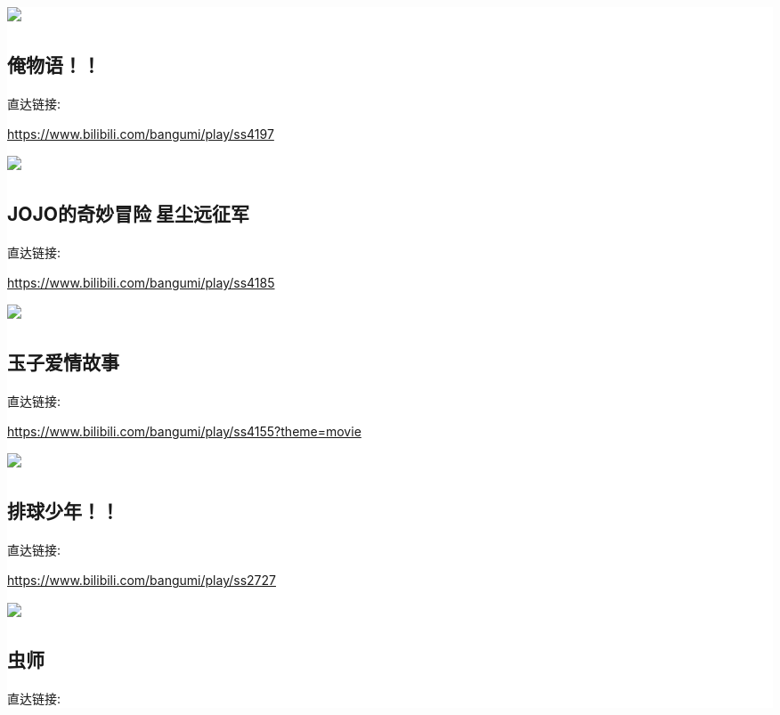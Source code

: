
![](http://i0.hdslb.com/bfs/bangumi/image/145ae170aad690934481271529dd62632c0b3da6.jpg)






## 俺物语！！


直达链接:


https://www.bilibili.com/bangumi/play/ss4197


![](http://i0.hdslb.com/bfs/bangumi/image/77da71f81a9bde18d20a9b1fddaa18fe51748f25.jpg)


## JOJO的奇妙冒险  星尘远征军

直达链接:



https://www.bilibili.com/bangumi/play/ss4185


![](http://i0.hdslb.com/bfs/bangumi/image/47c0108259355d6d2c517ed97f6b90fb777f844f.png)



## 玉子爱情故事

直达链接:


https://www.bilibili.com/bangumi/play/ss4155?theme=movie


![](http://i0.hdslb.com/bfs/bangumi/3d781d52aa2b93188836a1725ecdd286f8df136f.jpg)


## 排球少年！！

直达链接:



https://www.bilibili.com/bangumi/play/ss2727



![](http://i0.hdslb.com/bfs/bangumi/92d815e4dce3818bb96d8c41ac02dea3da528d04.jpg)




## 虫师

直达链接:
